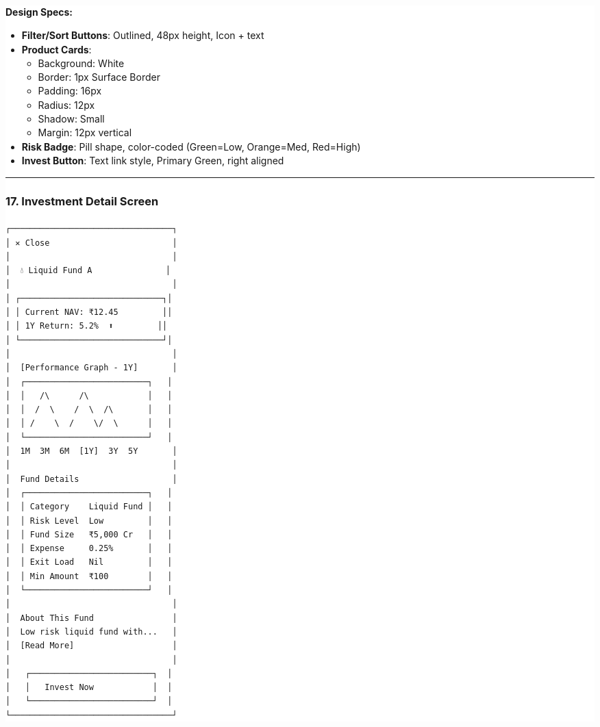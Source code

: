 **Design Specs:**
- **Filter/Sort Buttons**: Outlined, 48px height, Icon + text
- **Product Cards**:
  - Background: White
  - Border: 1px Surface Border
  - Padding: 16px
  - Radius: 12px
  - Shadow: Small
  - Margin: 12px vertical
- **Risk Badge**: Pill shape, color-coded (Green=Low, Orange=Med, Red=High)
- **Invest Button**: Text link style, Primary Green, right aligned

---

### 17. Investment Detail Screen

```
┌─────────────────────────────────┐
│ ✕ Close                         │
│                                 │
│  💧 Liquid Fund A               │
│                                 │
│ ┌─────────────────────────────┐│
│ │ Current NAV: ₹12.45         ││
│ │ 1Y Return: 5.2%  ⬆️         ││
│ └─────────────────────────────┘│
│                                 │
│  [Performance Graph - 1Y]       │
│  ┌─────────────────────────┐   │
│  │   /\      /\            │   │
│  │  /  \    /  \  /\       │   │
│  │ /    \  /    \/  \      │   │
│  └─────────────────────────┘   │
│  1M  3M  6M  [1Y]  3Y  5Y       │
│                                 │
│  Fund Details                   │
│  ┌─────────────────────────┐   │
│  │ Category    Liquid Fund │   │
│  │ Risk Level  Low         │   │
│  │ Fund Size   ₹5,000 Cr   │   │
│  │ Expense     0.25%       │   │
│  │ Exit Load   Nil         │   │
│  │ Min Amount  ₹100        │   │
│  └─────────────────────────┘   │
│                                 │
│  About This Fund                │
│  Low risk liquid fund with...   │
│  [Read More]                    │
│                                 │
│   ┌─────────────────────────┐  │
│   │   Invest Now            │  │
│   └─────────────────────────┘  │
└─────────────────────────────────┘
```
